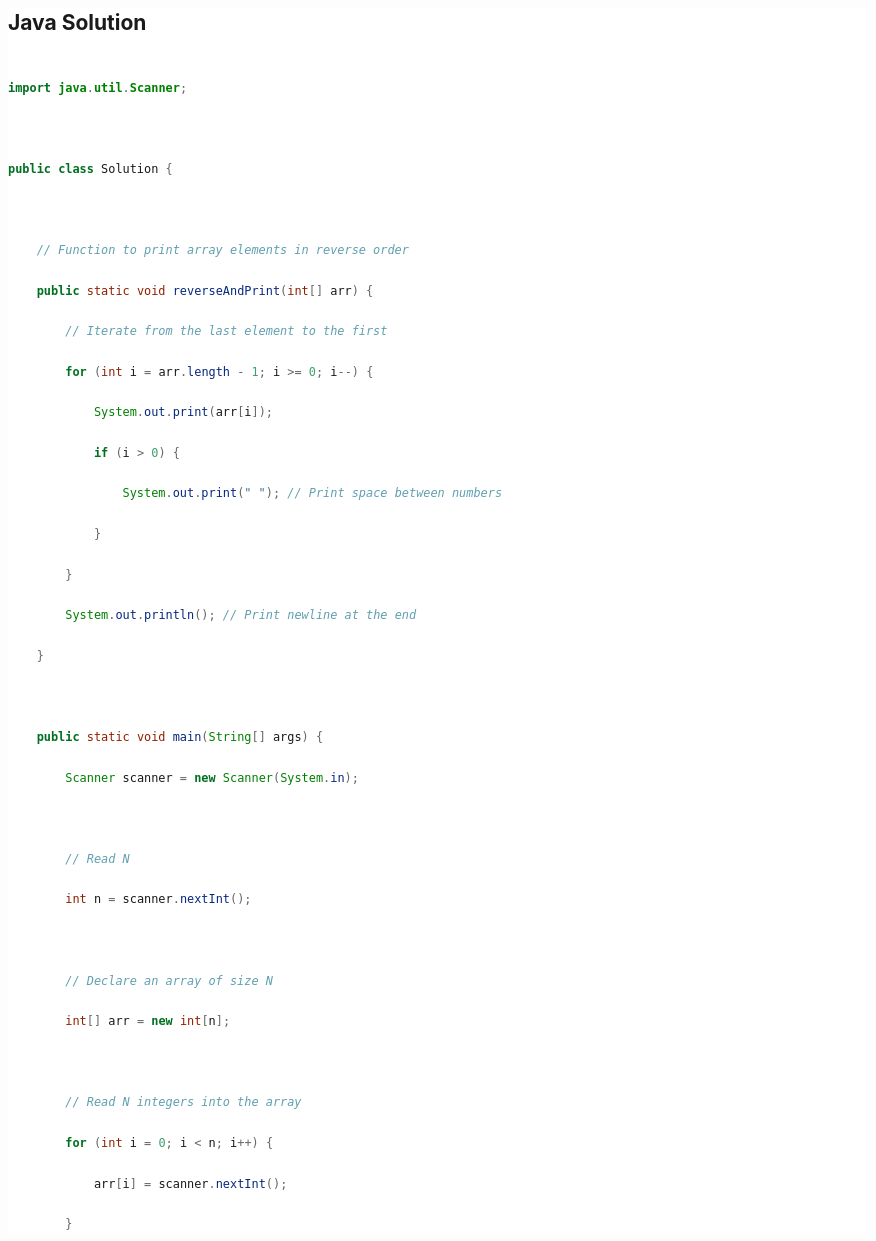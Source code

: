 

## Java Solution

```java

import java.util.Scanner;



public class Solution {



    // Function to print array elements in reverse order

    public static void reverseAndPrint(int[] arr) {

        // Iterate from the last element to the first

        for (int i = arr.length - 1; i >= 0; i--) {

            System.out.print(arr[i]);

            if (i > 0) {

                System.out.print(" "); // Print space between numbers

            }

        }

        System.out.println(); // Print newline at the end

    }



    public static void main(String[] args) {

        Scanner scanner = new Scanner(System.in);



        // Read N

        int n = scanner.nextInt();



        // Declare an array of size N

        int[] arr = new int[n];



        // Read N integers into the array

        for (int i = 0; i < n; i++) {

            arr[i] = scanner.nextInt();

        }

```